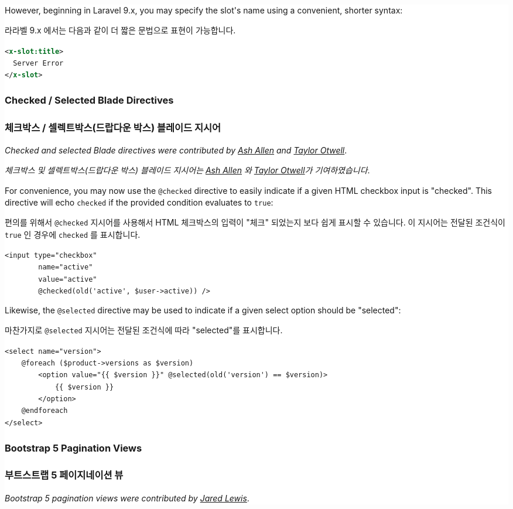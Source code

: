 However, beginning in Laravel 9.x, you may specify the slot's name using a convenient, shorter syntax:

라라벨 9.x 에서는 다음과 같이 더 짧은 문법으로 표현이 가능합니다.

```xml
<x-slot:title>
  Server Error
</x-slot>
```

<a name="checked-selected-blade-directives"></a>
### Checked / Selected Blade Directives
### 체크박스 / 셀렉트박스(드랍다운 박스) 블레이드 지시어

_Checked and selected Blade directives were contributed by [Ash Allen](https://github.com/ash-jc-allen) and [Taylor Otwell](https://github.com/taylorotwell)_.

_체크박스 및 셀렉트박스(드랍다운 박스) 블레이드 지시어는 [Ash Allen](https://github.com/ash-jc-allen) 와 [Taylor Otwell](https://github.com/taylorotwell)가 기여하였습니다_.

For convenience, you may now use the `@checked` directive to easily indicate if a given HTML checkbox input is "checked". This directive will echo `checked` if the provided condition evaluates to `true`:

편의를 위해서 `@checked` 지시어를 사용해서 HTML 체크박스의 입력이 "체크" 되었는지 보다 쉽게 표시할 수 있습니다. 이 지시어는 전달된 조건식이 `true` 인 경우에 `checked` 를 표시합니다.

```blade
<input type="checkbox"
        name="active"
        value="active"
        @checked(old('active', $user->active)) />
```

Likewise, the `@selected` directive may be used to indicate if a given select option should be "selected":

마찬가지로 `@selected` 지시어는 전달된 조건식에 따라 "selected"를 표시합니다.

```blade
<select name="version">
    @foreach ($product->versions as $version)
        <option value="{{ $version }}" @selected(old('version') == $version)>
            {{ $version }}
        </option>
    @endforeach
</select>
```

<a name="bootstrap-5-pagination-views"></a>
### Bootstrap 5 Pagination Views
### 부트스트랩 5 페이지네이션 뷰

_Bootstrap 5 pagination views were contributed by [Jared Lewis](https://github.com/jrd-lewis)_.

